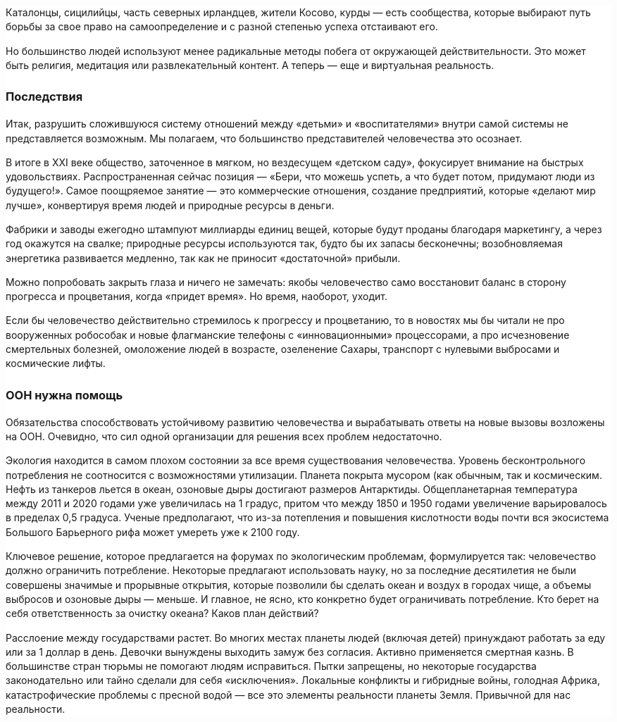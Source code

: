 Каталонцы, сицилийцы, часть северных ирландцев, жители Косово, курды — есть сообщества, которые выбирают путь борьбы за свое право на самоопределение и с разной степенью успеха отстаивают его.

Но большинство людей используют менее радикальные методы побега от окружающей действительности. Это может быть религия, медитация или развлекательный контент. А теперь — еще и виртуальная реальность.

### Последствия

Итак, разрушить сложившуюся систему отношений между «детьми» и «воспитателями» внутри самой системы не представляется возможным. Мы полагаем, что большинство представителей человечества это осознает.

В итоге в XXI веке общество, заточенное в мягком, но вездесущем «детском саду», фокусирует внимание на быстрых удовольствиях. Распространенная сейчас позиция — «Бери, что можешь успеть, а что будет потом, придумают люди из будущего!».
Самое поощряемое занятие — это коммерческие отношения, создание предприятий, которые «делают мир лучше», конвертируя время людей и природные ресурсы в деньги.

Фабрики и заводы ежегодно штампуют миллиарды единиц вещей, которые будут проданы благодаря маркетингу, а через год окажутся на свалке; природные ресурсы используются так, будто бы их запасы бесконечны; возобновляемая энергетика развивается медленно, так как не приносит «достаточной» прибыли.

Можно попробовать закрыть глаза и ничего не замечать: якобы человечество само восстановит баланс в сторону прогресса и процветания, когда «придет время». Но время, наоборот, уходит.

Если бы человечество действительно стремилось к прогрессу и процветанию, то в новостях мы бы читали не про вооруженных робособак и новые флагманские телефоны с «инновационными» процессорами, а про исчезновение смертельных болезней, омоложение людей в возрасте, озеленение Сахары, транспорт с нулевыми выбросами и космические лифты.

### ООН нужна помощь

Обязательства способствовать устойчивому развитию человечества и вырабатывать ответы на новые вызовы возложены на ООН. Очевидно, что сил одной организации для решения всех проблем недостаточно.

Экология находится в самом плохом состоянии за все время существования человечества. Уровень бесконтрольного потребления не соотносится с возможностями утилизации. Планета покрыта мусором (как обычным, так и <Link href="https://digitallibrary.un.org/record/723571?ln=en)">космическим</Link>. Нефть из танкеров льется в океан, <Link href="https://atmosphere.copernicus.eu/monitoring-ozone-healthier-world">озоновые дыры достигают размеров Антарктиды</Link>. Общепланетарная температура между 2011 и 2020 годами уже увеличилась на 1 градус, притом что между 1850 и 1950 годами увеличение <Link href="https://www.ipcc.ch/report/ar6/wg1/downloads/report/IPCC_AR6_WGI_SPM_final.pdf">варьировалось в пределах 0,5 градуса</Link>. Ученые предполагают, что из-за потепления и повышения кислотности воды почти вся экосистема Большого Барьерного рифа может <Link href="https://news.agu.org/press-release/warming-acidic-oceans-may-nearly-eliminate-coral-reef-habitats-by-2100/">умереть уже к 2100 году</Link>.

Ключевое решение, которое предлагается на форумах по экологическим проблемам, формулируется так: человечество должно ограничить потребление. Некоторые предлагают использовать науку, но за последние десятилетия не были совершены значимые и прорывные открытия, которые позволили бы сделать океан и воздух в городах чище, а объемы выбросов и озоновые дыры — меньше.
И главное, не ясно, кто конкретно будет ограничивать потребление. Кто берет на себя ответственность за очистку океана? Каков план действий?

Расслоение между государствами растет. Во многих местах планеты людей (включая детей) принуждают работать за еду или за 1 доллар в день. Девочки вынуждены выходить замуж без согласия. Активно применяется смертная казнь. В большинстве стран тюрьмы не помогают людям исправиться. Пытки запрещены, но некоторые государства законодательно или тайно сделали для себя «исключения». Локальные конфликты и гибридные войны, голодная Африка, катастрофические проблемы с пресной водой — все это элементы реальности планеты Земля. Привычной для нас реальности.
